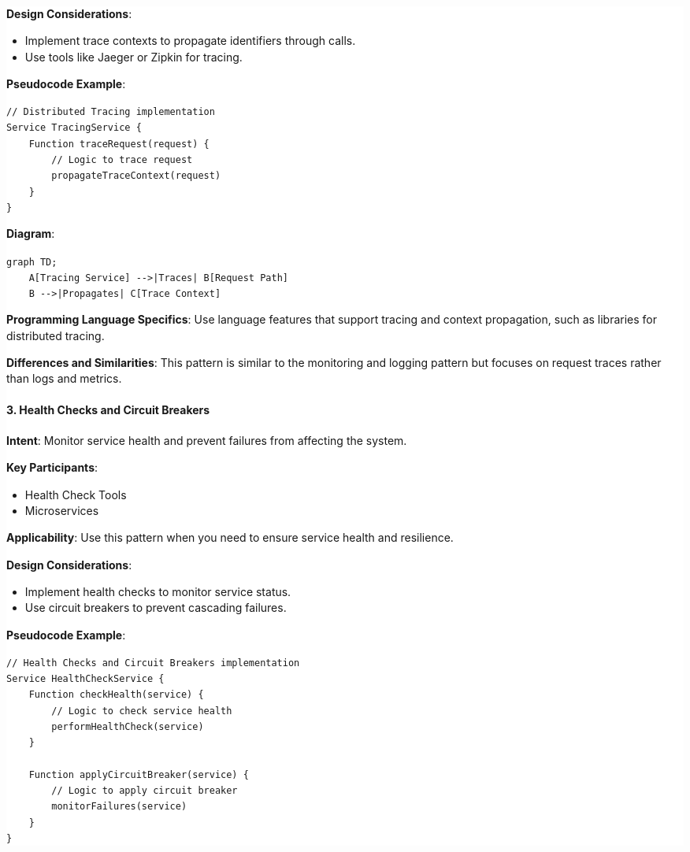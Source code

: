 **Design Considerations**:
- Implement trace contexts to propagate identifiers through calls.
- Use tools like Jaeger or Zipkin for tracing.

**Pseudocode Example**:

```pseudocode
// Distributed Tracing implementation
Service TracingService {
    Function traceRequest(request) {
        // Logic to trace request
        propagateTraceContext(request)
    }
}
```

**Diagram**:

```mermaid
graph TD;
    A[Tracing Service] -->|Traces| B[Request Path]
    B -->|Propagates| C[Trace Context]
```

**Programming Language Specifics**: Use language features that support tracing and context propagation, such as libraries for distributed tracing.

**Differences and Similarities**: This pattern is similar to the monitoring and logging pattern but focuses on request traces rather than logs and metrics.

#### 3. Health Checks and Circuit Breakers

**Intent**: Monitor service health and prevent failures from affecting the system.

**Key Participants**:
- Health Check Tools
- Microservices

**Applicability**: Use this pattern when you need to ensure service health and resilience.

**Design Considerations**:
- Implement health checks to monitor service status.
- Use circuit breakers to prevent cascading failures.

**Pseudocode Example**:

```pseudocode
// Health Checks and Circuit Breakers implementation
Service HealthCheckService {
    Function checkHealth(service) {
        // Logic to check service health
        performHealthCheck(service)
    }

    Function applyCircuitBreaker(service) {
        // Logic to apply circuit breaker
        monitorFailures(service)
    }
}
```
